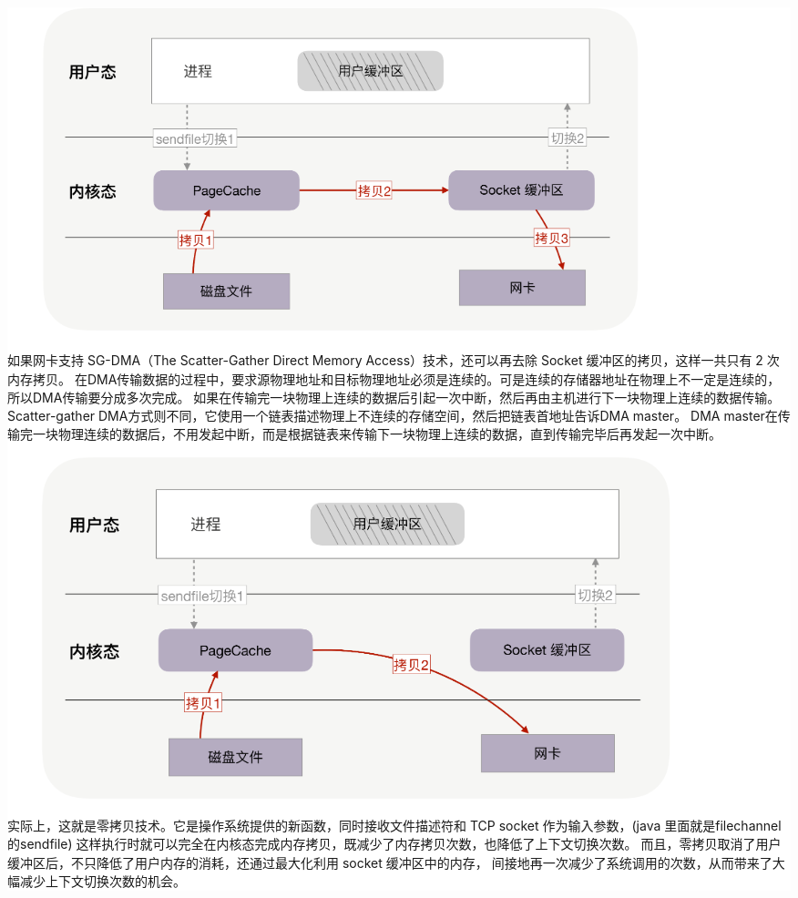 ![](image/zero_4640.png)

如果网卡支持 SG-DMA（The Scatter-Gather Direct Memory Access）技术，还可以再去除 Socket 缓冲区的拷贝，这样一共只有 2 次内存拷贝。
在DMA传输数据的过程中，要求源物理地址和目标物理地址必须是连续的。可是连续的存储器地址在物理上不一定是连续的，所以DMA传输要分成多次完成。
如果在传输完一块物理上连续的数据后引起一次中断，然后再由主机进行下一块物理上连续的数据传输。
Scatter-gather DMA方式则不同，它使用一个链表描述物理上不连续的存储空间，然后把链表首地址告诉DMA master。
DMA master在传输完一块物理连续的数据后，不用发起中断，而是根据链表来传输下一块物理上连续的数据，直到传输完毕后再发起一次中断。

![](image/zero_5640.png)


实际上，这就是零拷贝技术。它是操作系统提供的新函数，同时接收文件描述符和 TCP socket 作为输入参数，(java 里面就是filechannel 的sendfile)
这样执行时就可以完全在内核态完成内存拷贝，既减少了内存拷贝次数，也降低了上下文切换次数。
而且，零拷贝取消了用户缓冲区后，不只降低了用户内存的消耗，还通过最大化利用 socket 缓冲区中的内存，
间接地再一次减少了系统调用的次数，从而带来了大幅减少上下文切换次数的机会。
